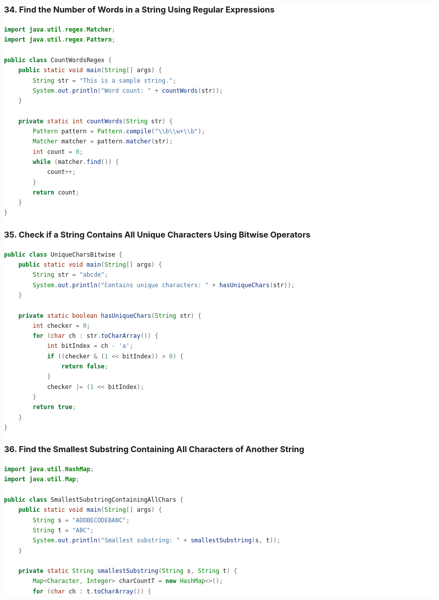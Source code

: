 ### 34. **Find the Number of Words in a String Using Regular Expressions**
```java
import java.util.regex.Matcher;
import java.util.regex.Pattern;

public class CountWordsRegex {
    public static void main(String[] args) {
        String str = "This is a sample string.";
        System.out.println("Word count: " + countWords(str));
    }

    private static int countWords(String str) {
        Pattern pattern = Pattern.compile("\\b\\w+\\b");
        Matcher matcher = pattern.matcher(str);
        int count = 0;
        while (matcher.find()) {
            count++;
        }
        return count;
    }
}
```

### 35. **Check if a String Contains All Unique Characters Using Bitwise Operators**
```java
public class UniqueCharsBitwise {
    public static void main(String[] args) {
        String str = "abcde";
        System.out.println("Contains unique characters: " + hasUniqueChars(str));
    }

    private static boolean hasUniqueChars(String str) {
        int checker = 0;
        for (char ch : str.toCharArray()) {
            int bitIndex = ch - 'a';
            if ((checker & (1 << bitIndex)) > 0) {
                return false;
            }
            checker |= (1 << bitIndex);
        }
        return true;
    }
}
```

### 36. **Find the Smallest Substring Containing All Characters of Another String**
```java
import java.util.HashMap;
import java.util.Map;

public class SmallestSubstringContainingAllChars {
    public static void main(String[] args) {
        String s = "ADOBECODEBANC";
        String t = "ABC";
        System.out.println("Smallest substring: " + smallestSubstring(s, t));
    }

    private static String smallestSubstring(String s, String t) {
        Map<Character, Integer> charCountT = new HashMap<>();
        for (char ch : t.toCharArray()) {
```